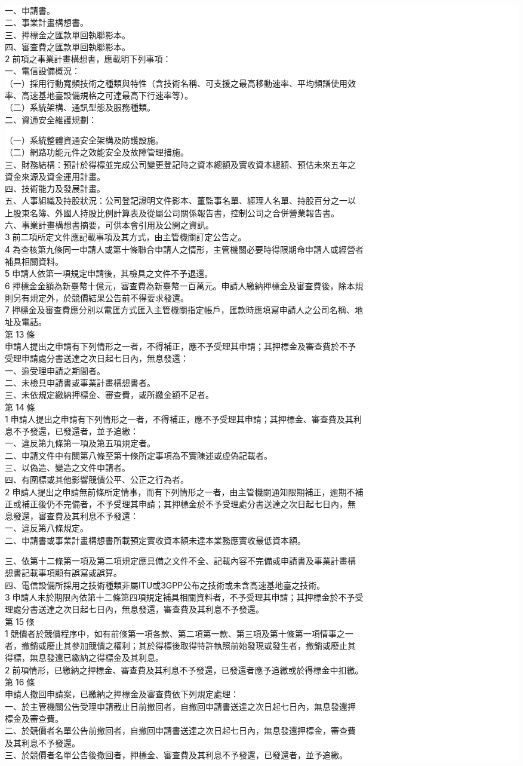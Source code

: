 一、申請書。  
二、事業計畫構想書。  
三、押標金之匯款單回執聯影本。  
四、審查費之匯款單回執聯影本。  
2 前項之事業計畫構想書，應載明下列事項：  
一、電信設備概況：  
（一）採用行動寬頻技術之種類與特性（含技術名稱、可支援之最高移動速率、平均頻譜使用效  
率、高速基地臺設備規格之可達最高下行速率等）。  
（二）系統架構、通訊型態及服務種類。  
二、資通安全維護規劃：  


（一）系統整體資通安全架構及防護設施。  
（二）網路功能元件之效能安全及故障管理措施。  
三、財務結構：預計於得標並完成公司變更登記時之資本總額及實收資本總額、預估未來五年之  
資金來源及資金運用計畫。  
四、技術能力及發展計畫。  
五、人事組織及持股狀況：公司登記證明文件影本、董監事名單、經理人名單、持股百分之一以  
上股東名簿、外國人持股比例計算表及從屬公司關係報告書，控制公司之合併營業報告書。  
六、事業計畫構想書摘要，可供本會引用及公開之資訊。  
3 前二項所定文件應記載事項及其方式，由主管機關訂定公告之。  
4 為查核第九條同一申請人或第十條聯合申請人之情形，主管機關必要時得限期命申請人或經營者  
補具相關資料。  
5 申請人依第一項規定申請後，其檢具之文件不予退還。  
6 押標金金額為新臺幣十億元，審查費為新臺幣一百萬元。申請人繳納押標金及審查費後，除本規  
則另有規定外，於競價結果公告前不得要求發還。  
7 押標金及審查費應分別以電匯方式匯入主管機關指定帳戶，匯款時應填寫申請人之公司名稱、地  
址及電話。  
第 13 條  
申請人提出之申請有下列情形之一者，不得補正，應不予受理其申請；其押標金及審查費於不予  
受理申請處分書送達之次日起七日內，無息發還：  
一、逾受理申請之期間者。  
二、未檢具申請書或事業計畫構想書者。  
三、未依規定繳納押標金、審查費，或所繳金額不足者。  
第 14 條  
1 申請人提出之申請有下列情形之一者，不得補正，應不予受理其申請；其押標金、審查費及其利  
息不予發還，已發還者，並予追繳：  
一、違反第九條第一項及第五項規定者。  
二、申請文件中有關第八條至第十條所定事項為不實陳述或虛偽記載者。  
三、以偽造、變造之文件申請者。  
四、有圍標或其他影響競價公平、公正之行為者。  
2 申請人提出之申請無前條所定情事，而有下列情形之一者，由主管機關通知限期補正，逾期不補  
正或補正後仍不完備者，不予受理其申請；其押標金於不予受理處分書送達之次日起七日內，無  
息發還，審查費及其利息不予發還：  
一、違反第八條規定。  
二、申請書或事業計畫構想書所載預定實收資本額未達本業務應實收最低資本額。  


三、依第十二條第一項及第二項規定應具備之文件不全、記載內容不完備或申請書及事業計畫構  
想書記載事項顯有誤寫或誤算。  
四、電信設備所採用之技術種類非屬ITU或3GPP公布之技術或未含高速基地臺之技術。  
3 申請人未於期限內依第十二條第四項規定補具相關資料者，不予受理其申請；其押標金於不予受  
理處分書送達之次日起七日內，無息發還，審查費及其利息不予發還。  
第 15 條  
1 競價者於競價程序中，如有前條第一項各款、第二項第一款、第三項及第十條第一項情事之一  
者，撤銷或廢止其參加競價之權利；其於得標後取得特許執照前始發現或發生者，撤銷或廢止其  
得標，無息發還已繳納之得標金及其利息。  
2 前項情形，已繳納之押標金、審查費及其利息不予發還，已發還者應予追繳或於得標金中扣繳。  
第 16 條  
申請人撤回申請案，已繳納之押標金及審查費依下列規定處理：  
一、於主管機關公告受理申請截止日前撤回者，自撤回申請書送達之次日起七日內，無息發還押  
標金及審查費。  
二、於競價者名單公告前撤回者，自撤回申請書送達之次日起七日內，無息發還押標金，審查費  
及其利息不予發還。  
三、於競價者名單公告後撤回者，押標金、審查費及其利息不予發還，已發還者，並予追繳。  